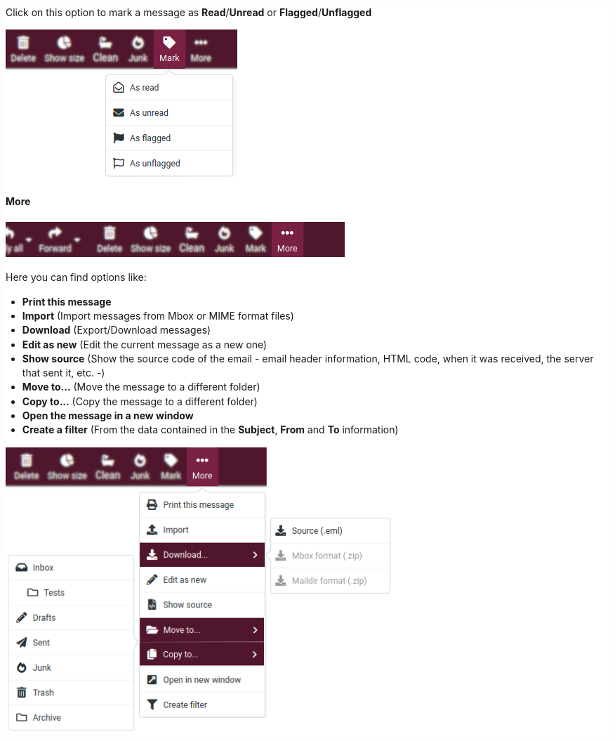 Click on this option to mark a message as **Read**/**Unread** or **Flagged**/**Unflagged**

![](en/mark_as.png)


#### More

![](en/more.png)

Here you can find options like:
- **Print this message**
- **Import** (Import messages from Mbox or MIME format files)
- **Download** (Export/Download messages)
- **Edit as new** (Edit the current message as a new one)
- **Show source** (Show the source code of the email - email header information, HTML code, when it was received, the server that sent it, etc. -)
- **Move to...** (Move the message to a different folder)
- **Copy to...** (Copy the message to a different folder)
- **Open the message in a new window**
- **Create a filter** (From the data contained in the **Subject**, **From** and **To** information)


![](en/more_options.png)
